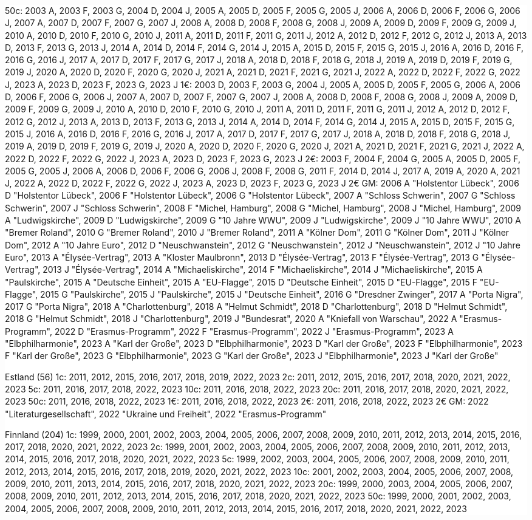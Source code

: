 50c: 2003 A, 2003 F, 2003 G, 2004 D, 2004 J, 2005 A, 2005 D, 2005 F, 2005 G, 2005 J, 2006 A, 2006 D, 2006 F, 2006 G, 2006 J, 2007 A, 2007 D, 2007 F, 2007 G, 2007 J, 2008 A, 2008 D, 2008 F, 2008 G, 2008 J, 2009 A, 2009 D, 2009 F, 2009 G, 2009 J, 2010 A, 2010 D, 2010 F, 2010 G, 2010 J, 2011 A, 2011 D, 2011 F, 2011 G, 2011 J, 2012 A, 2012 D, 2012 F, 2012 G, 2012 J, 2013 A, 2013 D, 2013 F, 2013 G, 2013 J, 2014 A, 2014 D, 2014 F, 2014 G, 2014 J, 2015 A, 2015 D, 2015 F, 2015 G, 2015 J, 2016 A, 2016 D, 2016 F, 2016 G, 2016 J, 2017 A, 2017 D, 2017 F, 2017 G, 2017 J, 2018 A, 2018 D, 2018 F, 2018 G, 2018 J, 2019 A, 2019 D, 2019 F, 2019 G, 2019 J, 2020 A, 2020 D, 2020 F, 2020 G, 2020 J, 2021 A, 2021 D, 2021 F, 2021 G, 2021 J, 2022 A, 2022 D, 2022 F, 2022 G, 2022 J, 2023 A, 2023 D, 2023 F, 2023 G, 2023 J
1€: 2003 D, 2003 F, 2003 G, 2004 J, 2005 A, 2005 D, 2005 F, 2005 G, 2006 A, 2006 D, 2006 F, 2006 G, 2006 J, 2007 A, 2007 D, 2007 F, 2007 G, 2007 J, 2008 A, 2008 D, 2008 F, 2008 G, 2008 J, 2009 A, 2009 D, 2009 F, 2009 G, 2009 J, 2010 A, 2010 D, 2010 F, 2010 G, 2010 J, 2011 A, 2011 D, 2011 F, 2011 G, 2011 J, 2012 A, 2012 D, 2012 F, 2012 G, 2012 J, 2013 A, 2013 D, 2013 F, 2013 G, 2013 J, 2014 A, 2014 D, 2014 F, 2014 G, 2014 J, 2015 A, 2015 D, 2015 F, 2015 G, 2015 J, 2016 A, 2016 D, 2016 F, 2016 G, 2016 J, 2017 A, 2017 D, 2017 F, 2017 G, 2017 J, 2018 A, 2018 D, 2018 F, 2018 G, 2018 J, 2019 A, 2019 D, 2019 F, 2019 G, 2019 J, 2020 A, 2020 D, 2020 F, 2020 G, 2020 J, 2021 A, 2021 D, 2021 F, 2021 G, 2021 J, 2022 A, 2022 D, 2022 F, 2022 G, 2022 J, 2023 A, 2023 D, 2023 F, 2023 G, 2023 J
2€: 2003 F, 2004 F, 2004 G, 2005 A, 2005 D, 2005 F, 2005 G, 2005 J, 2006 A, 2006 D, 2006 F, 2006 G, 2006 J, 2008 F, 2008 G, 2011 F, 2014 D, 2014 J, 2017 A, 2019 A, 2020 A, 2021 J, 2022 A, 2022 D, 2022 F, 2022 G, 2022 J, 2023 A, 2023 D, 2023 F, 2023 G, 2023 J
2€ GM: 2006 A "Holstentor Lübeck", 2006 D "Holstentor Lübeck", 2006 F "Holstentor Lübeck", 2006 G "Holstentor Lübeck", 2007 A "Schloss Schwerin", 2007 G "Schloss Schwerin", 2007 J "Schloss Schwerin", 2008 F "Michel, Hamburg", 2008 G "Michel, Hamburg", 2008 J "Michel, Hamburg", 2009 A "Ludwigskirche", 2009 D "Ludwigskirche", 2009 G "10 Jahre WWU", 2009 J "Ludwigskirche", 2009 J "10 Jahre WWU", 2010 A "Bremer Roland", 2010 G "Bremer Roland", 2010 J "Bremer Roland", 2011 A "Kölner Dom", 2011 G "Kölner Dom", 2011 J "Kölner Dom", 2012 A "10 Jahre Euro", 2012 D "Neuschwanstein", 2012 G "Neuschwanstein", 2012 J "Neuschwanstein", 2012 J "10 Jahre Euro", 2013 A "Élysée-Vertrag", 2013 A "Kloster Maulbronn", 2013 D "Élysée-Vertrag", 2013 F "Élysée-Vertrag", 2013 G "Élysée-Vertrag", 2013 J "Élysée-Vertrag", 2014 A "Michaeliskirche", 2014 F "Michaeliskirche", 2014 J "Michaeliskirche", 2015 A "Paulskirche", 2015 A "Deutsche Einheit", 2015 A "EU-Flagge", 2015 D "Deutsche Einheit", 2015 D "EU-Flagge", 2015 F "EU-Flagge", 2015 G "Paulskirche", 2015 J "Paulskirche", 2015 J "Deutsche Einheit", 2016 G "Dresdner Zwinger", 2017 A "Porta Nigra", 2017 G "Porta Nigra", 2018 A "Charlottenburg", 2018 A "Helmut Schmidt", 2018 D "Charlottenburg", 2018 D "Helmut Schmidt", 2018 G "Helmut Schmidt", 2018 J "Charlottenburg", 2019 J "Bundesrat", 2020 A "Kniefall von Warschau", 2022 A "Erasmus-Programm", 2022 D "Erasmus-Programm", 2022 F "Erasmus-Programm", 2022 J "Erasmus-Programm", 2023 A "Elbphilharmonie", 2023 A "Karl der Große", 2023 D "Elbphilharmonie", 2023 D "Karl der Große", 2023 F "Elbphilharmonie", 2023 F "Karl der Große", 2023 G "Elbphilharmonie", 2023 G "Karl der Große", 2023 J "Elbphilharmonie", 2023 J "Karl der Große"

Estland (56)
1c: 2011, 2012, 2015, 2016, 2017, 2018, 2019, 2022, 2023
2c: 2011, 2012, 2015, 2016, 2017, 2018, 2020, 2021, 2022, 2023
5c: 2011, 2016, 2017, 2018, 2022, 2023
10c: 2011, 2016, 2018, 2022, 2023
20c: 2011, 2016, 2017, 2018, 2020, 2021, 2022, 2023
50c: 2011, 2016, 2018, 2022, 2023
1€: 2011, 2016, 2018, 2022, 2023
2€: 2011, 2016, 2018, 2022, 2023
2€ GM: 2022 "Literaturgesellschaft", 2022 "Ukraine und Freiheit", 2022 "Erasmus-Programm"

Finnland (204)
1c: 1999, 2000, 2001, 2002, 2003, 2004, 2005, 2006, 2007, 2008, 2009, 2010, 2011, 2012, 2013, 2014, 2015, 2016, 2017, 2018, 2020, 2021, 2022, 2023
2c: 1999, 2001, 2002, 2003, 2004, 2005, 2006, 2007, 2008, 2009, 2010, 2011, 2012, 2013, 2014, 2015, 2016, 2017, 2018, 2020, 2021, 2022, 2023
5c: 1999, 2002, 2003, 2004, 2005, 2006, 2007, 2008, 2009, 2010, 2011, 2012, 2013, 2014, 2015, 2016, 2017, 2018, 2019, 2020, 2021, 2022, 2023
10c: 2001, 2002, 2003, 2004, 2005, 2006, 2007, 2008, 2009, 2010, 2011, 2013, 2014, 2015, 2016, 2017, 2018, 2020, 2021, 2022, 2023
20c: 1999, 2000, 2003, 2004, 2005, 2006, 2007, 2008, 2009, 2010, 2011, 2012, 2013, 2014, 2015, 2016, 2017, 2018, 2020, 2021, 2022, 2023
50c: 1999, 2000, 2001, 2002, 2003, 2004, 2005, 2006, 2007, 2008, 2009, 2010, 2011, 2012, 2013, 2014, 2015, 2016, 2017, 2018, 2020, 2021, 2022, 2023
